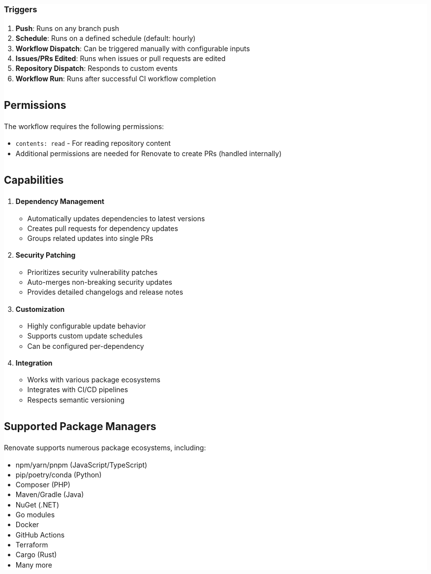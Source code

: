 ### Triggers

1. **Push**: Runs on any branch push
2. **Schedule**: Runs on a defined schedule (default: hourly)
3. **Workflow Dispatch**: Can be triggered manually with configurable inputs
4. **Issues/PRs Edited**: Runs when issues or pull requests are edited
5. **Repository Dispatch**: Responds to custom events
6. **Workflow Run**: Runs after successful CI workflow completion

## Permissions

The workflow requires the following permissions:

- `contents: read` - For reading repository content
- Additional permissions are needed for Renovate to create PRs (handled internally)

## Capabilities

1. **Dependency Management**
   - Automatically updates dependencies to latest versions
   - Creates pull requests for dependency updates
   - Groups related updates into single PRs

2. **Security Patching**
   - Prioritizes security vulnerability patches
   - Auto-merges non-breaking security updates
   - Provides detailed changelogs and release notes

3. **Customization**
   - Highly configurable update behavior
   - Supports custom update schedules
   - Can be configured per-dependency

4. **Integration**
   - Works with various package ecosystems
   - Integrates with CI/CD pipelines
   - Respects semantic versioning

## Supported Package Managers

Renovate supports numerous package ecosystems, including:

- npm/yarn/pnpm (JavaScript/TypeScript)
- pip/poetry/conda (Python)
- Composer (PHP)
- Maven/Gradle (Java)
- NuGet (.NET)
- Go modules
- Docker
- GitHub Actions
- Terraform
- Cargo (Rust)
- Many more
